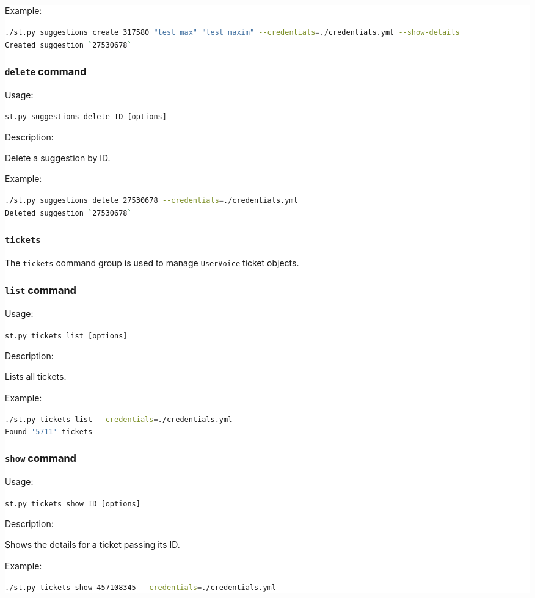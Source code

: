 Example:

```bash
./st.py suggestions create 317580 "test max" "test maxim" --credentials=./credentials.yml --show-details
Created suggestion `27530678`
```

### `delete` command

Usage:

`st.py suggestions delete ID [options]`

Description:

Delete a suggestion by ID.

Example:

```bash
./st.py suggestions delete 27530678 --credentials=./credentials.yml
Deleted suggestion `27530678`
```

### `tickets`

The `tickets` command group is used to manage `UserVoice` ticket objects.

### `list` command

Usage:

`st.py tickets list [options]`

Description:

Lists all tickets.

Example:

```bash
./st.py tickets list --credentials=./credentials.yml
Found '5711' tickets
```

### `show` command

Usage:

`st.py tickets show ID [options]`

Description:

Shows the details for a ticket passing its ID.

Example:

```bash
./st.py tickets show 457108345 --credentials=./credentials.yml
```
